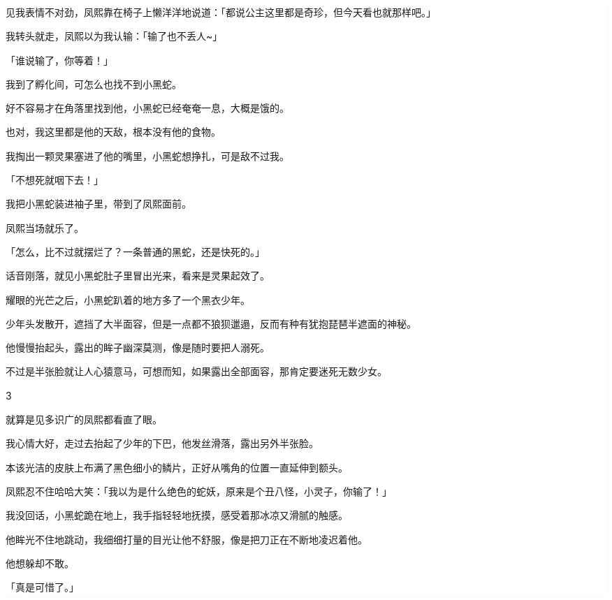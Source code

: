 见我表情不对劲，凤熙靠在椅子上懒洋洋地说道：「都说公主这里都是奇珍，但今天看也就那样吧。」


我转头就走，凤熙以为我认输：「输了也不丢人~」


「谁说输了，你等着！」


我到了孵化间，可怎么也找不到小黑蛇。


好不容易才在角落里找到他，小黑蛇已经奄奄一息，大概是饿的。


也对，我这里都是他的天敌，根本没有他的食物。


我掏出一颗灵果塞进了他的嘴里，小黑蛇想挣扎，可是敌不过我。


「不想死就咽下去！」


我把小黑蛇装进袖子里，带到了凤熙面前。


凤熙当场就乐了。


「怎么，比不过就摆烂了？一条普通的黑蛇，还是快死的。」


话音刚落，就见小黑蛇肚子里冒出光来，看来是灵果起效了。


耀眼的光芒之后，小黑蛇趴着的地方多了一个黑衣少年。


少年头发散开，遮挡了大半面容，但是一点都不狼狈邋遢，反而有种有犹抱琵琶半遮面的神秘。


他慢慢抬起头，露出的眸子幽深莫测，像是随时要把人溺死。


不过是半张脸就让人心猿意马，可想而知，如果露出全部面容，那肯定要迷死无数少女。


3


就算是见多识广的凤熙都看直了眼。


我心情大好，走过去抬起了少年的下巴，他发丝滑落，露出另外半张脸。


本该光洁的皮肤上布满了黑色细小的鳞片，正好从嘴角的位置一直延伸到额头。


凤熙忍不住哈哈大笑：「我以为是什么绝色的蛇妖，原来是个丑八怪，小灵子，你输了！」


我没回话，小黑蛇跪在地上，我手指轻轻地抚摸，感受着那冰凉又滑腻的触感。


他眸光不住地跳动，我细细打量的目光让他不舒服，像是把刀正在不断地凌迟着他。


他想躲却不敢。


「真是可惜了。」
